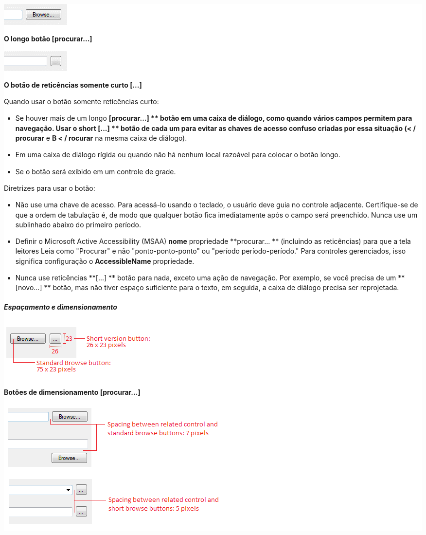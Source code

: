  ![Tempo [...] botão](../../extensibility/ux-guidelines/media/070703-04_browselong.gif "070703&04;_BrowseLong")  
  
 **O longo botão [procurar...]**  
  
 ![Curto somente reticências [...] botão](../../extensibility/ux-guidelines/media/070703-05_browseshort.gif "070703&05;_BrowseShort")  
  
 **O botão de reticências somente curto [...]**  
  
 Quando usar o botão somente reticências curto:  
  
-   Se houver mais de um longo **[procurar...] ** botão em uma caixa de diálogo, como quando vários campos permitem para navegação. Usar o short **[...] ** botão de cada um para evitar as chaves de acesso confuso criadas por essa situação (**< / procurar** e **B < / rocurar** na mesma caixa de diálogo).  
  
-   Em uma caixa de diálogo rígida ou quando não há nenhum local razoável para colocar o botão longo.  
  
-   Se o botão será exibido em um controle de grade.  
  
 Diretrizes para usar o botão:  
  
-   Não use uma chave de acesso. Para acessá-lo usando o teclado, o usuário deve guia no controle adjacente. Certifique-se de que a ordem de tabulação é, de modo que qualquer botão fica imediatamente após o campo será preenchido. Nunca use um sublinhado abaixo do primeiro período.  
  
-   Definir o Microsoft Active Accessibility (MSAA) **nome** propriedade **procurar... ** (incluindo as reticências) para que a tela leitores Leia como "Procurar" e não "ponto-ponto-ponto" ou "período período-período." Para controles gerenciados, isso significa configuração o **AccessibleName** propriedade.  
  
-   Nunca use reticências **[...] ** botão para nada, exceto uma ação de navegação. Por exemplo, se você precisa de um **[novo...] ** botão, mas não tiver espaço suficiente para o texto, em seguida, a caixa de diálogo precisa ser reprojetada.  
  
##### <a name="sizing-and-spacing"></a>Espaçamento e dimensionamento  
 ![Botões de dimensionamento [procurar...]](../../extensibility/ux-guidelines/media/070703-06_browsesizing.png "070703&06;_BrowseSizing")  
  
 **Botões de dimensionamento [procurar...]**  
  
 ![Botões de espaçamento [procurar...]](../../extensibility/ux-guidelines/media/070703-07_browsespacing.png "070703&07;_BrowseSpacing")  
  